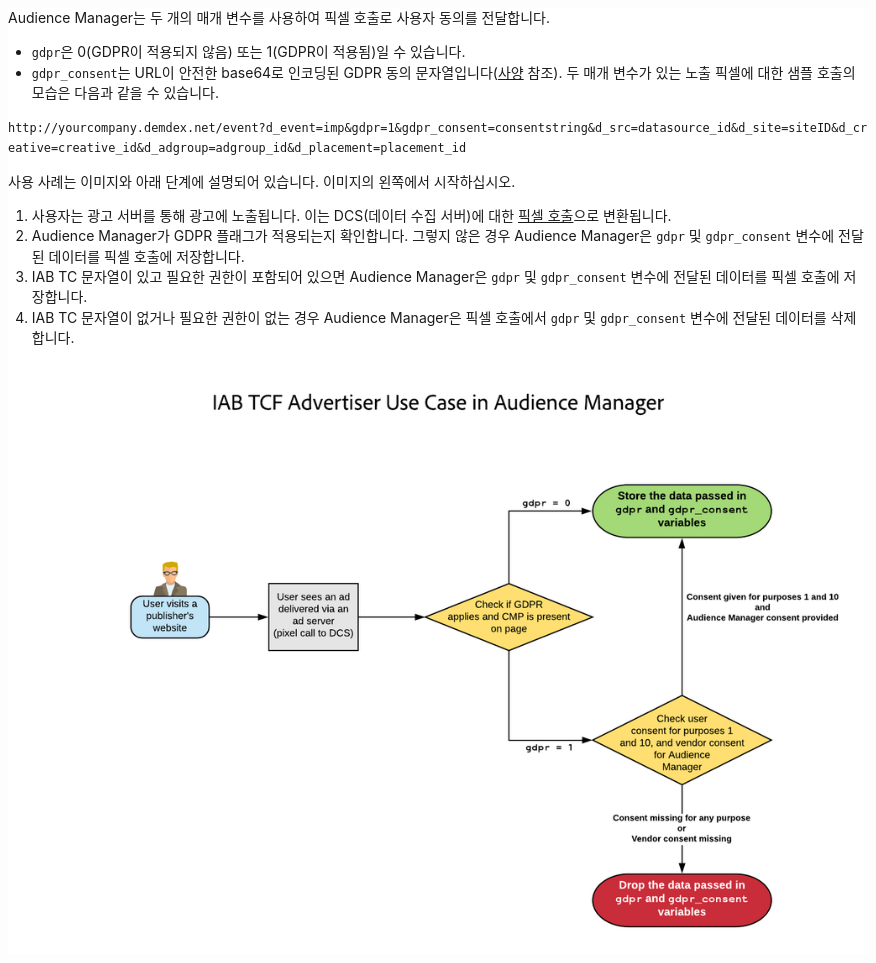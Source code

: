 Audience Manager는 두 개의 매개 변수를 사용하여 픽셀 호출로 사용자 동의를 전달합니다.

* `gdpr`은 0(GDPR이 적용되지 않음) 또는 1(GDPR이 적용됨)일 수 있습니다.
* `gdpr_consent`는 URL이 안전한 base64로 인코딩된 GDPR 동의 문자열입니다([사양](https://github.com/InteractiveAdvertisingBureau/GDPR-Transparency-and-Consent-Framework/blob/master/TCFv2/IAB%20Tech%20Lab%20-%20Consent%20string%20and%20vendor%20list%20formats%20v2.md#about-the-transparency--consent-string-tc-string) 참조). 두 매개 변수가 있는 노출 픽셀에 대한 샘플 호출의 모습은 다음과 같을 수 있습니다.

```
http://yourcompany.demdex.net/event?d_event=imp&gdpr=1&gdpr_consent=consentstring&d_src=datasource_id&d_site=siteID&d_creative=creative_id&d_adgroup=adgroup_id&d_placement=placement_id
```

사용 사례는 이미지와 아래 단계에 설명되어 있습니다. 이미지의 왼쪽에서 시작하십시오.

1. 사용자는 광고 서버를 통해 광고에 노출됩니다. 이는 DCS(데이터 수집 서버)에 대한 [픽셀 호출](../../integration/media-data-integration/impression-data-pixels.md)으로 변환됩니다.
2. Audience Manager가 GDPR 플래그가 적용되는지 확인합니다. 그렇지 않은 경우 Audience Manager은 `gdpr` 및 `gdpr_consent` 변수에 전달된 데이터를 픽셀 호출에 저장합니다.
3. IAB TC 문자열이 있고 필요한 권한이 포함되어 있으면 Audience Manager은 `gdpr` 및 `gdpr_consent` 변수에 전달된 데이터를 픽셀 호출에 저장합니다.
4. IAB TC 문자열이 없거나 필요한 권한이 없는 경우 Audience Manager은 픽셀 호출에서 `gdpr` 및 `gdpr_consent` 변수에 전달된 데이터를 삭제합니다.

![광고주 사용 사례](assets/advertiser-use-case.png)
